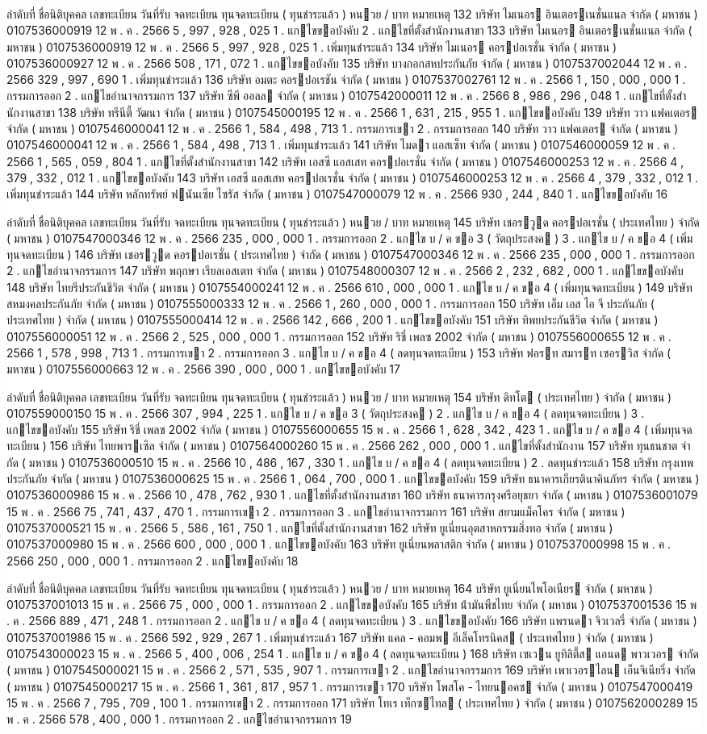 ลําดับที่ ชื่อนิติบุคคล เลขทะเบียน วันที่รับ จดทะเบียน ทุนจดทะเบียน ( ทุนชําระแล้ว ) หนวย / บาท หมายเหตุ 132 บริษัท ไมเนอร อินเตอรเนชั่นแนล จํากัด ( มหาชน ) 0107536000919 12 พ . ค . 2566 5 , 997 , 928 , 025 1 . แกไขขอบังคับ 2 . แกไขที่ตั้งสํานักงานสาขา 133 บริษัท ไมเนอร อินเตอรเนชั่นแนล จํากัด ( มหาชน ) 0107536000919 12 พ . ค . 2566 5 , 997 , 928 , 025 1 . เพิ่มทุนชําระแล้ว 134 บริษัท ไมเนอร คอรปอเรชั่น จํากัด ( มหาชน ) 0107536000927 12 พ . ค . 2566 508 , 171 , 072 1 . แกไขขอบังคับ 135 บริษัท บางกอกสหประกันภัย จํากัด ( มหาชน ) 0107537002044 12 พ . ค . 2566 329 , 997 , 690 1 . เพิ่มทุนชําระแล้ว 136 บริษัท อมตะ คอรปอเรชัน จํากัด ( มหาชน ) 0107537002761 12 พ . ค . 2566 1 , 150 , 000 , 000 1 . กรรมการออก 2 . แกไขอํานาจกรรมการ 137 บริษัท ซีพี ออลล จํากัด ( มหาชน ) 0107542000011 12 พ . ค . 2566 8 , 986 , 296 , 048 1 . แกไขที่ตั้งสํานักงานสาขา 138 บริษัท ทรีนีตี้ วัฒนา จํากัด ( มหาชน ) 0107545000195 12 พ . ค . 2566 1 , 631 , 215 , 955 1 . แกไขขอบังคับ 139 บริษัท วาว แฟคเตอร จํากัด ( มหาชน ) 0107546000041 12 พ . ค . 2566 1 , 584 , 498 , 713 1 . กรรมการเขา 2 . กรรมการออก 140 บริษัท วาว แฟคเตอร จํากัด ( มหาชน ) 0107546000041 12 พ . ค . 2566 1 , 584 , 498 , 713 1 . เพิ่มทุนชําระแล้ว 141 บริษัท ไมดา แอสเซ็ท จํากัด ( มหาชน ) 0107546000059 12 พ . ค . 2566 1 , 565 , 059 , 804 1 . แกไขที่ตั้งสํานักงานสาขา 142 บริษัท เอสซี แอสเสท คอรปอเรชั่น จํากัด ( มหาชน ) 0107546000253 12 พ . ค . 2566 4 , 379 , 332 , 012 1 . แกไขขอบังคับ 143 บริษัท เอสซี แอสเสท คอรปอเรชั่น จํากัด ( มหาชน ) 0107546000253 12 พ . ค . 2566 4 , 379 , 332 , 012 1 . เพิ่มทุนชําระแล้ว 144 บริษัท หลักทรัพย์ ฟนันเซีย ไซรัส จํากัด ( มหาชน ) 0107547000079 12 พ . ค . 2566 930 , 244 , 840 1 . แกไขขอบังคับ 16

ลําดับที่ ชื่อนิติบุคคล เลขทะเบียน วันที่รับ จดทะเบียน ทุนจดทะเบียน ( ทุนชําระแล้ว ) หนวย / บาท หมายเหตุ 145 บริษัท เชอรวูด คอรปอเรชั่น ( ประเทศไทย ) จํากัด ( มหาชน ) 0107547000346 12 พ . ค . 2566 235 , 000 , 000 1 . กรรมการออก 2 . แกไข บ / ค ขอ 3 ( วัตถุประสงค ) 3 . แกไข บ / ค ขอ 4 ( เพิ่มทุนจดทะเบียน ) 146 บริษัท เชอรวูด คอรปอเรชั่น ( ประเทศไทย ) จํากัด ( มหาชน ) 0107547000346 12 พ . ค . 2566 235 , 000 , 000 1 . กรรมการออก 2 . แกไขอํานาจกรรมการ 147 บริษัท พฤกษา เรียลเอสเตท จํากัด ( มหาชน ) 0107548000307 12 พ . ค . 2566 2 , 232 , 682 , 000 1 . แกไขขอบังคับ 148 บริษัท ไทยรีประกันชีวิต จํากัด ( มหาชน ) 0107554000241 12 พ . ค . 2566 610 , 000 , 000 1 . แกไข บ / ค ขอ 4 ( เพิ่มทุนจดทะเบียน ) 149 บริษัท สหมงคลประกันภัย จํากัด ( มหาชน ) 0107555000333 12 พ . ค . 2566 1 , 260 , 000 , 000 1 . กรรมการออก 150 บริษัท เอ็ม เอส ไอ จี ประกันภัย ( ประเทศไทย ) จํากัด ( มหาชน ) 0107555000414 12 พ . ค . 2566 142 , 666 , 200 1 . แกไขขอบังคับ 151 บริษัท ทิพยประกันชีวิต จํากัด ( มหาชน ) 0107556000051 12 พ . ค . 2566 2 , 525 , 000 , 000 1 . กรรมการออก 152 บริษัท ริชี่ เพลซ 2002 จํากัด ( มหาชน ) 0107556000655 12 พ . ค . 2566 1 , 578 , 998 , 713 1 . กรรมการเขา 2 . กรรมการออก 3 . แกไข บ / ค ขอ 4 ( ลดทุนจดทะเบียน ) 153 บริษัท ฟอรท สมารท เซอรวิส จํากัด ( มหาชน ) 0107556000663 12 พ . ค . 2566 390 , 000 , 000 1 . แกไขขอบังคับ 17

ลําดับที่ ชื่อนิติบุคคล เลขทะเบียน วันที่รับ จดทะเบียน ทุนจดทะเบียน ( ทุนชําระแล้ว ) หนวย / บาท หมายเหตุ 154 บริษัท ดิทโต ( ประเทศไทย ) จํากัด ( มหาชน ) 0107559000150 15 พ . ค . 2566 307 , 994 , 225 1 . แกไข บ / ค ขอ 3 ( วัตถุประสงค ) 2 . แกไข บ / ค ขอ 4 ( ลดทุนจดทะเบียน ) 3 . แกไขขอบังคับ 155 บริษัท ริชี่ เพลซ 2002 จํากัด ( มหาชน ) 0107556000655 15 พ . ค . 2566 1 , 628 , 342 , 423 1 . แกไข บ / ค ขอ 4 ( เพิ่มทุนจดทะเบียน ) 156 บริษัท ไทยพารเซิล จํากัด ( มหาชน ) 0107564000260 15 พ . ค . 2566 262 , 000 , 000 1 . แกไขที่ตั้งสํานักงาน 157 บริษัท ทุนธนชาต จํากัด ( มหาชน ) 0107536000510 15 พ . ค . 2566 10 , 486 , 167 , 330 1 . แกไข บ / ค ขอ 4 ( ลดทุนจดทะเบียน ) 2 . ลดทุนชําระแล้ว 158 บริษัท กรุงเทพประกันภัย จํากัด ( มหาชน ) 0107536000625 15 พ . ค . 2566 1 , 064 , 700 , 000 1 . แกไขขอบังคับ 159 บริษัท ธนาคารเกียรตินาคินภัทร จํากัด ( มหาชน ) 0107536000986 15 พ . ค . 2566 10 , 478 , 762 , 930 1 . แกไขที่ตั้งสํานักงานสาขา 160 บริษัท ธนาคารกรุงศรีอยุธยา จํากัด ( มหาชน ) 0107536001079 15 พ . ค . 2566 75 , 741 , 437 , 470 1 . กรรมการเขา 2 . กรรมการออก 3 . แกไขอํานาจกรรมการ 161 บริษัท สยามแม็คโคร จํากัด ( มหาชน ) 0107537000521 15 พ . ค . 2566 5 , 586 , 161 , 750 1 . แกไขที่ตั้งสํานักงานสาขา 162 บริษัท ยูเนี่ยนอุตสาหกรรมสิ่งทอ จํากัด ( มหาชน ) 0107537000980 15 พ . ค . 2566 600 , 000 , 000 1 . แกไขขอบังคับ 163 บริษัท ยูเนี่ยนพลาสติก จํากัด ( มหาชน ) 0107537000998 15 พ . ค . 2566 250 , 000 , 000 1 . กรรมการออก 2 . แกไขขอบังคับ 18

ลําดับที่ ชื่อนิติบุคคล เลขทะเบียน วันที่รับ จดทะเบียน ทุนจดทะเบียน ( ทุนชําระแล้ว ) หนวย / บาท หมายเหตุ 164 บริษัท ยูเนี่ยนไพโอเนียร จํากัด ( มหาชน ) 0107537001013 15 พ . ค . 2566 75 , 000 , 000 1 . กรรมการออก 2 . แกไขขอบังคับ 165 บริษัท น้ํามันพืชไทย จํากัด ( มหาชน ) 0107537001536 15 พ . ค . 2566 889 , 471 , 248 1 . กรรมการออก 2 . แกไข บ / ค ขอ 4 ( ลดทุนจดทะเบียน ) 3 . แกไขขอบังคับ 166 บริษัท แพรนดา จิวเวลรี่ จํากัด ( มหาชน ) 0107537001986 15 พ . ค . 2566 592 , 929 , 267 1 . เพิ่มทุนชําระแล้ว 167 บริษัท แคล - คอมพ อีเล็คโทรนิคส ( ประเทศไทย ) จํากัด ( มหาชน ) 0107543000023 15 พ . ค . 2566 5 , 400 , 006 , 254 1 . แกไข บ / ค ขอ 4 ( ลดทุนจดทะเบียน ) 168 บริษัท เซเวน ยูทิลิตี้ส แอนด พาวเวอร จํากัด ( มหาชน ) 0107545000021 15 พ . ค . 2566 2 , 571 , 535 , 907 1 . กรรมการเขา 2 . แกไขอํานาจกรรมการ 169 บริษัท เพาเวอรไลน เอ็นจิเนียริ่ง จํากัด ( มหาชน ) 0107545000217 15 พ . ค . 2566 1 , 361 , 817 , 957 1 . กรรมการเขา 170 บริษัท โพสโค - ไทยนอคซ จํากัด ( มหาชน ) 0107547000419 15 พ . ค . 2566 7 , 795 , 709 , 100 1 . กรรมการเขา 2 . กรรมการออก 171 บริษัท โทเร เท็กซไทล ( ประเทศไทย ) จํากัด ( มหาชน ) 0107562000289 15 พ . ค . 2566 578 , 400 , 000 1 . กรรมการออก 2 . แกไขอํานาจกรรมการ 19
